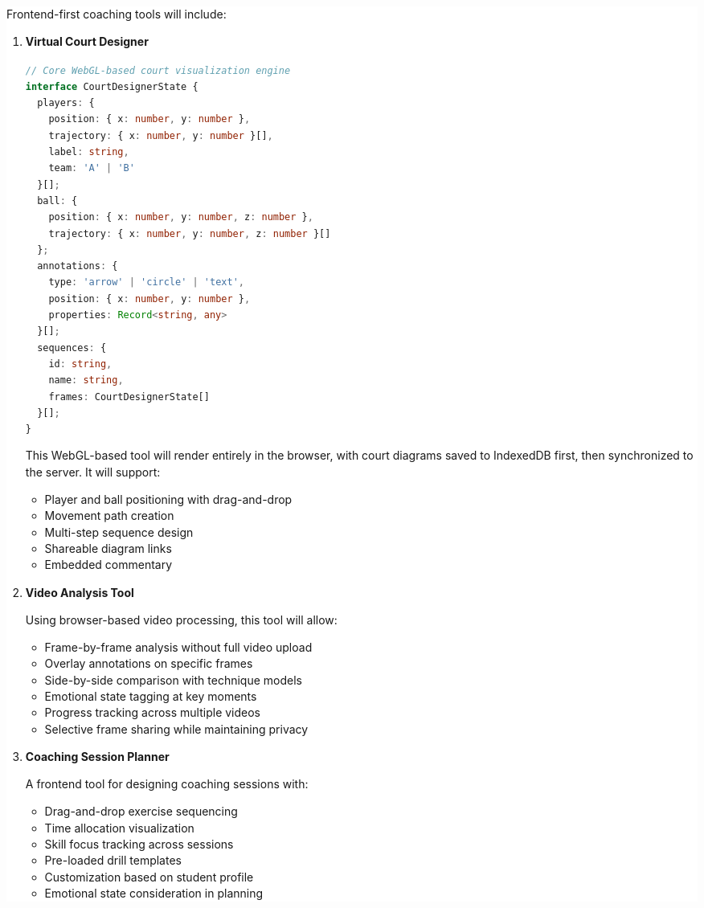Frontend-first coaching tools will include:

1. **Virtual Court Designer**
   ```typescript
   // Core WebGL-based court visualization engine
   interface CourtDesignerState {
     players: {
       position: { x: number, y: number },
       trajectory: { x: number, y: number }[],
       label: string,
       team: 'A' | 'B'
     }[];
     ball: {
       position: { x: number, y: number, z: number },
       trajectory: { x: number, y: number, z: number }[]
     };
     annotations: {
       type: 'arrow' | 'circle' | 'text',
       position: { x: number, y: number },
       properties: Record<string, any>
     }[];
     sequences: {
       id: string,
       name: string,
       frames: CourtDesignerState[]
     }[];
   }
   ```

   This WebGL-based tool will render entirely in the browser, with court diagrams saved to IndexedDB first, then synchronized to the server. It will support:
   
   - Player and ball positioning with drag-and-drop
   - Movement path creation
   - Multi-step sequence design
   - Shareable diagram links
   - Embedded commentary

2. **Video Analysis Tool**
   
   Using browser-based video processing, this tool will allow:
   
   - Frame-by-frame analysis without full video upload
   - Overlay annotations on specific frames
   - Side-by-side comparison with technique models
   - Emotional state tagging at key moments
   - Progress tracking across multiple videos
   - Selective frame sharing while maintaining privacy

3. **Coaching Session Planner**
   
   A frontend tool for designing coaching sessions with:
   
   - Drag-and-drop exercise sequencing
   - Time allocation visualization
   - Skill focus tracking across sessions
   - Pre-loaded drill templates
   - Customization based on student profile
   - Emotional state consideration in planning
